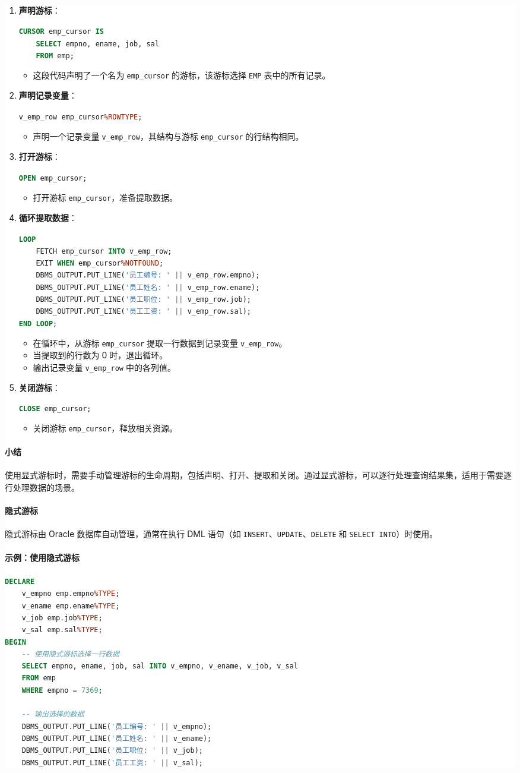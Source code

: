 1. **声明游标**：
   
   ```sql
   CURSOR emp_cursor IS
       SELECT empno, ename, job, sal
       FROM emp;
   ```
   - 这段代码声明了一个名为 `emp_cursor` 的游标，该游标选择 `EMP` 表中的所有记录。
   
2. **声明记录变量**：
   ```sql
   v_emp_row emp_cursor%ROWTYPE;
   ```
   - 声明一个记录变量 `v_emp_row`，其结构与游标 `emp_cursor` 的行结构相同。

3. **打开游标**：
   ```sql
   OPEN emp_cursor;
   ```
   - 打开游标 `emp_cursor`，准备提取数据。

4. **循环提取数据**：
   ```sql
   LOOP
       FETCH emp_cursor INTO v_emp_row;
       EXIT WHEN emp_cursor%NOTFOUND;
       DBMS_OUTPUT.PUT_LINE('员工编号: ' || v_emp_row.empno);
       DBMS_OUTPUT.PUT_LINE('员工姓名: ' || v_emp_row.ename);
       DBMS_OUTPUT.PUT_LINE('员工职位: ' || v_emp_row.job);
       DBMS_OUTPUT.PUT_LINE('员工工资: ' || v_emp_row.sal);
   END LOOP;
   ```
   - 在循环中，从游标 `emp_cursor` 提取一行数据到记录变量 `v_emp_row`。
   - 当提取到的行数为 0 时，退出循环。
   - 输出记录变量 `v_emp_row` 中的各列值。

5. **关闭游标**：
   ```sql
   CLOSE emp_cursor;
   ```
   - 关闭游标 `emp_cursor`，释放相关资源。

#### 小结

使用显式游标时，需要手动管理游标的生命周期，包括声明、打开、提取和关闭。通过显式游标，可以逐行处理查询结果集，适用于需要逐行处理数据的场景。

#### 隐式游标

隐式游标由 Oracle 数据库自动管理，通常在执行 DML 语句（如 `INSERT`、`UPDATE`、`DELETE` 和 `SELECT INTO`）时使用。

#### 示例：使用隐式游标

```sql
DECLARE
    v_empno emp.empno%TYPE;
    v_ename emp.ename%TYPE;
    v_job emp.job%TYPE;
    v_sal emp.sal%TYPE;
BEGIN
    -- 使用隐式游标选择一行数据
    SELECT empno, ename, job, sal INTO v_empno, v_ename, v_job, v_sal
    FROM emp
    WHERE empno = 7369;
    
    -- 输出选择的数据
    DBMS_OUTPUT.PUT_LINE('员工编号: ' || v_empno);
    DBMS_OUTPUT.PUT_LINE('员工姓名: ' || v_ename);
    DBMS_OUTPUT.PUT_LINE('员工职位: ' || v_job);
    DBMS_OUTPUT.PUT_LINE('员工工资: ' || v_sal);
```